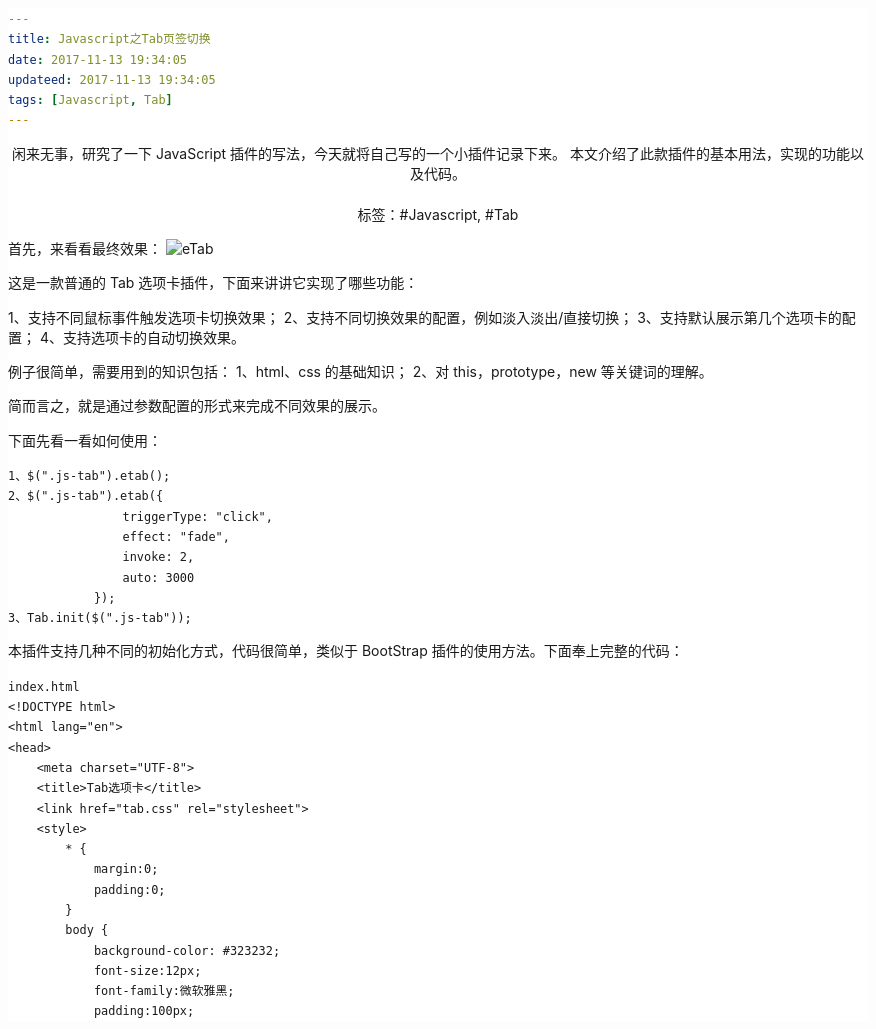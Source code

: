 ```yaml
---
title: Javascript之Tab页签切换
date: 2017-11-13 19:34:05
updateed: 2017-11-13 19:34:05
tags: [Javascript, Tab]
---
```


<center>
  闲来无事，研究了一下 JavaScript 插件的写法，今天就将自己写的一个小插件记录下来。
本文介绍了此款插件的基本用法，实现的功能以及代码。
<center>
</br>
</center>
  标签：#Javascript, #Tab
</center>



首先，来看看最终效果：
![eTab](https://imgconvert.csdnimg.cn/aHR0cDovL2ltZy5ibG9nLmNzZG4ubmV0LzIwMTcxMTEzMTkwOTEyMTA2)

这是一款普通的 Tab 选项卡插件，下面来讲讲它实现了哪些功能：

1、支持不同鼠标事件触发选项卡切换效果；
2、支持不同切换效果的配置，例如淡入淡出/直接切换；
3、支持默认展示第几个选项卡的配置；
4、支持选项卡的自动切换效果。

例子很简单，需要用到的知识包括：
1、html、css 的基础知识；
2、对 this，prototype，new 等关键词的理解。

简而言之，就是通过参数配置的形式来完成不同效果的展示。

下面先看一看如何使用：

```
1、$(".js-tab").etab();
2、$(".js-tab").etab({
                triggerType: "click",
                effect: "fade",
                invoke: 2,
                auto: 3000
            });
3、Tab.init($(".js-tab"));
```

本插件支持几种不同的初始化方式，代码很简单，类似于 BootStrap 插件的使用方法。下面奉上完整的代码：

```
index.html
<!DOCTYPE html>
<html lang="en">
<head>
    <meta charset="UTF-8">
    <title>Tab选项卡</title>
    <link href="tab.css" rel="stylesheet">
    <style>
        * {
            margin:0;
            padding:0;
        }
        body {
            background-color: #323232;
            font-size:12px;
            font-family:微软雅黑;
            padding:100px;
```